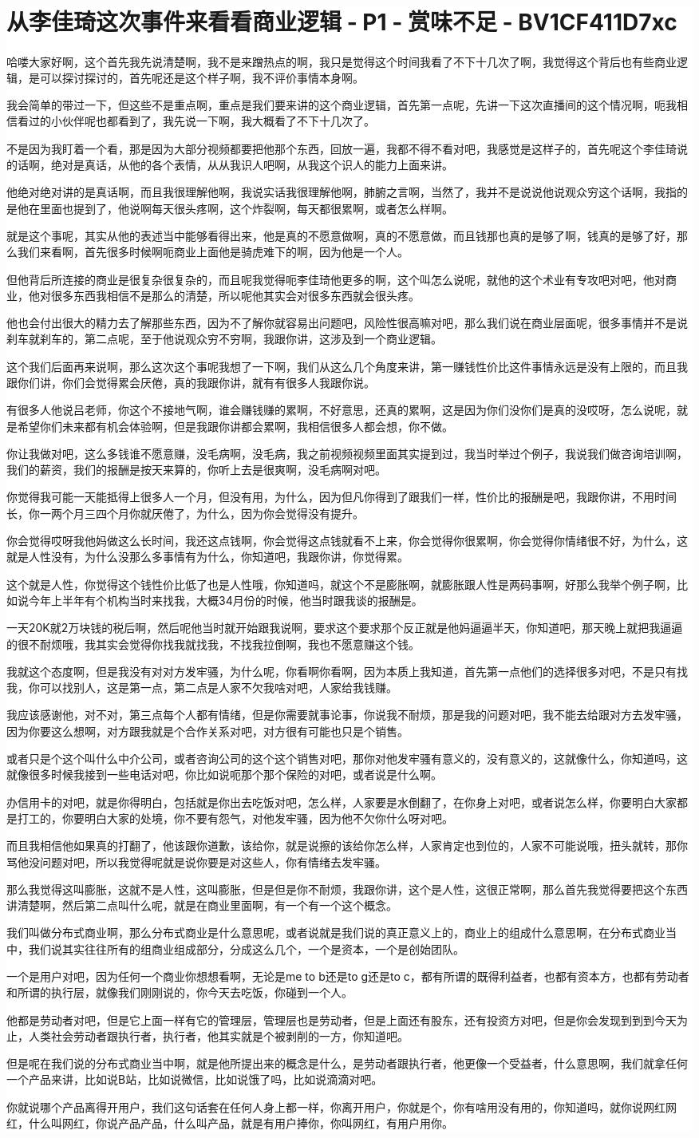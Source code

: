 # 从李佳琦这次事件来看看商业逻辑 - P1 - 赏味不足 - BV1CF411D7xc

哈喽大家好啊，这个首先我先说清楚啊，我不是来蹭热点的啊，我只是觉得这个时间我看了不下十几次了啊，我觉得这个背后也有些商业逻辑，是可以探讨探讨的，首先呢还是这个样子啊，我不评价事情本身啊。

我会简单的带过一下，但这些不是重点啊，重点是我们要来讲的这个商业逻辑，首先第一点呢，先讲一下这次直播间的这个情况啊，呃我相信看过的小伙伴呢也都看到了，我先说一下啊，我大概看了不下十几次了。

不是因为我盯着一个看，那是因为大部分视频都要把他那个东西，回放一遍，我都不得不看对吧，我感觉是这样子的，首先呢这个李佳琦说的话啊，绝对是真话，从他的各个表情，从从我识人吧啊，从我这个识人的能力上面来讲。

他绝对绝对讲的是真话啊，而且我很理解他啊，我说实话我很理解他啊，肺腑之言啊，当然了，我并不是说说他说观众穷这个话啊，我指的是他在里面也提到了，他说啊每天很头疼啊，这个炸裂啊，每天都很累啊，或者怎么样啊。

就是这个事呢，其实从他的表述当中能够看得出来，他是真的不愿意做啊，真的不愿意做，而且钱那也真的是够了啊，钱真的是够了好，那么我们来看啊，首先很多时候啊呃商业上面他是骑虎难下的啊，因为他是一个人。

但他背后所连接的商业是很复杂很复杂的，而且呢我觉得呃李佳琦他更多的啊，这个叫怎么说呢，就他的这个术业有专攻吧对吧，他对商业，他对很多东西我相信不是那么的清楚，所以呢他其实会对很多东西就会很头疼。

他也会付出很大的精力去了解那些东西，因为不了解你就容易出问题吧，风险性很高嘛对吧，那么我们说在商业层面呢，很多事情并不是说刹车就刹车的，第二点呢，至于他说观众穷不穷啊，我跟你讲，这涉及到一个商业逻辑。

这个我们后面再来说啊，那么这次这个事呢我想了一下啊，我们从这么几个角度来讲，第一赚钱性价比这件事情永远是没有上限的，而且我跟你们讲，你们会觉得累会厌倦，真的我跟你讲，就有有很多人我跟你说。

有很多人他说吕老师，你这个不接地气啊，谁会赚钱赚的累啊，不好意思，还真的累啊，这是因为你们没你们是真的没哎呀，怎么说呢，就是希望你们未来都有机会体验啊，但是我跟你讲都会累啊，我相信很多人都会想，你不做。

你让我做对吧，这么多钱谁不愿意赚，没毛病啊，没毛病，我之前视频视频里面其实提到过，我当时举过个例子，我说我们做咨询培训啊，我们的薪资，我们的报酬是按天来算的，你听上去是很爽啊，没毛病啊对吧。

你觉得我可能一天能抵得上很多人一个月，但没有用，为什么，因为但凡你得到了跟我们一样，性价比的报酬是吧，我跟你讲，不用时间长，你一两个月三四个月你就厌倦了，为什么，因为你会觉得没有提升。

你会觉得哎呀我他妈做这么长时间，我还这点钱啊，你会觉得这点钱就看不上来，你会觉得你很累啊，你会觉得你情绪很不好，为什么，这就是人性没有，为什么没那么多事情有为什么，你知道吧，我跟你讲，你觉得累。

这个就是人性，你觉得这个钱性价比低了也是人性哦，你知道吗，就这个不是膨胀啊，就膨胀跟人性是两码事啊，好那么我举个例子啊，比如说今年上半年有个机构当时来找我，大概34月份的时候，他当时跟我谈的报酬是。

一天20K就2万块钱的税后啊，然后呢他当时就开始跟我说啊，要求这个要求那个反正就是他妈逼逼半天，你知道吧，那天晚上就把我逼逼的很不耐烦哦，我其实会觉得你找我就找我，不找我拉倒啊，我也不愿意赚这个钱。

我就这个态度啊，但是我没有对对方发牢骚，为什么呢，你看啊你看啊，因为本质上我知道，首先第一点他们的选择很多对吧，不是只有找我，你可以找别人，这是第一点，第二点是人家不欠我啥对吧，人家给我钱赚。

我应该感谢他，对不对，第三点每个人都有情绪，但是你需要就事论事，你说我不耐烦，那是我的问题对吧，我不能去给跟对方去发牢骚，因为你要这么想啊，对方跟我就是个合作关系对吧，对方很有可能也只是个销售。

或者只是个这个叫什么中介公司，或者咨询公司的这个这个销售对吧，那你对他发牢骚有意义的，没有意义的，这就像什么，你知道吗，这就像很多时候我接到一些电话对吧，你比如说呃那个那个保险的对吧，或者说是什么啊。

办信用卡的对吧，就是你得明白，包括就是你出去吃饭对吧，怎么样，人家要是水倒翻了，在你身上对吧，或者说怎么样，你要明白大家都是打工的，你要明白大家的处境，你不要有怨气，对他发牢骚，因为他不欠你什么呀对吧。

而且我相信他如果真的打翻了，他该跟你道歉，该给你，就是说擦的该给你怎么样，人家肯定也到位的，人家不可能说哦，扭头就转，那你骂他没问题对吧，所以我觉得呢就是说你要是对这些人，你有情绪去发牢骚。

那么我觉得这叫膨胀，这就不是人性，这叫膨胀，但是但是你不耐烦，我跟你讲，这个是人性，这很正常啊，那么首先我觉得要把这个东西讲清楚啊，然后第二点叫什么呢，就是在商业里面啊，有一个有一个这个概念。

我们叫做分布式商业啊，那么分布式商业是什么意思呢，或者说就是我们说的真正意义上的，商业上的组成什么意思啊，在分布式商业当中，我们说其实往往所有的组商业组成部分，分成这么几个，一个是资本，一个是创始团队。

一个是用户对吧，因为任何一个商业你想想看啊，无论是me to b还是to g还是to c，都有所谓的既得利益者，也都有资本方，也都有劳动者和所谓的执行层，就像我们刚刚说的，你今天去吃饭，你碰到一个人。

他都是劳动者对吧，但是它上面一样有它的管理层，管理层也是劳动者，但是上面还有股东，还有投资方对吧，但是你会发现到到到今天为止，人类社会劳动者跟执行者，执行者，他其实就是个被剥削的一方，你知道吧。

但是呢在我们说的分布式商业当中啊，就是他所提出来的概念是什么，是劳动者跟执行者，他更像一个受益者，什么意思啊，我们就拿任何一个产品来讲，比如说B站，比如说微信，比如说饿了吗，比如说滴滴对吧。

你就说哪个产品离得开用户，我们这句话套在任何人身上都一样，你离开用户，你就是个，你有啥用没有用的，你知道吗，就你说网红网红，什么叫网红，你说产品产品，什么叫产品，就是有用户捧你，你叫网红，有用户用你。
